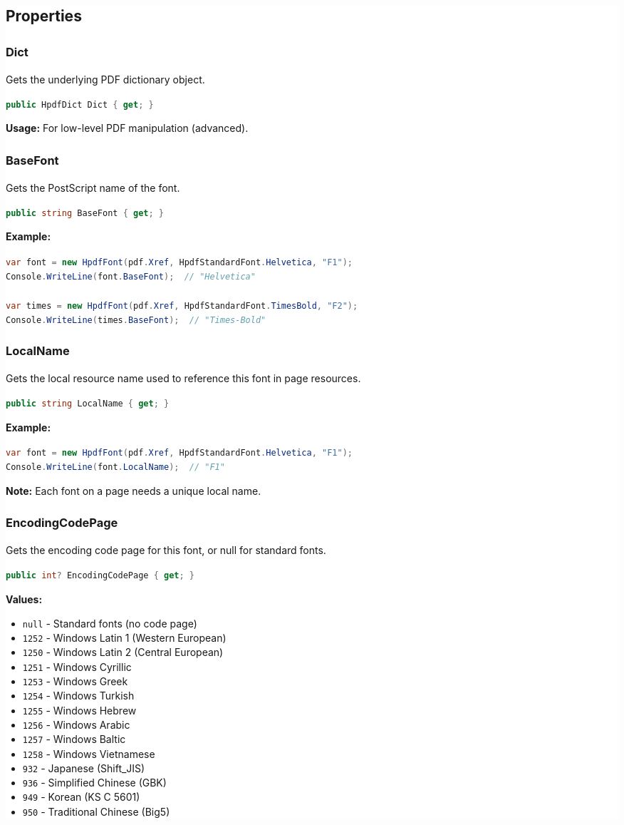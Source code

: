 
## Properties

### Dict

Gets the underlying PDF dictionary object.

```csharp
public HpdfDict Dict { get; }
```

**Usage:** For low-level PDF manipulation (advanced).

### BaseFont

Gets the PostScript name of the font.

```csharp
public string BaseFont { get; }
```

**Example:**

```csharp
var font = new HpdfFont(pdf.Xref, HpdfStandardFont.Helvetica, "F1");
Console.WriteLine(font.BaseFont);  // "Helvetica"

var times = new HpdfFont(pdf.Xref, HpdfStandardFont.TimesBold, "F2");
Console.WriteLine(times.BaseFont);  // "Times-Bold"
```

### LocalName

Gets the local resource name used to reference this font in page resources.

```csharp
public string LocalName { get; }
```

**Example:**

```csharp
var font = new HpdfFont(pdf.Xref, HpdfStandardFont.Helvetica, "F1");
Console.WriteLine(font.LocalName);  // "F1"
```

**Note:** Each font on a page needs a unique local name.

### EncodingCodePage

Gets the encoding code page for this font, or null for standard fonts.

```csharp
public int? EncodingCodePage { get; }
```

**Values:**
- `null` - Standard fonts (no code page)
- `1252` - Windows Latin 1 (Western European)
- `1250` - Windows Latin 2 (Central European)
- `1251` - Windows Cyrillic
- `1253` - Windows Greek
- `1254` - Windows Turkish
- `1255` - Windows Hebrew
- `1256` - Windows Arabic
- `1257` - Windows Baltic
- `1258` - Windows Vietnamese
- `932` - Japanese (Shift_JIS)
- `936` - Simplified Chinese (GBK)
- `949` - Korean (KS C 5601)
- `950` - Traditional Chinese (Big5)